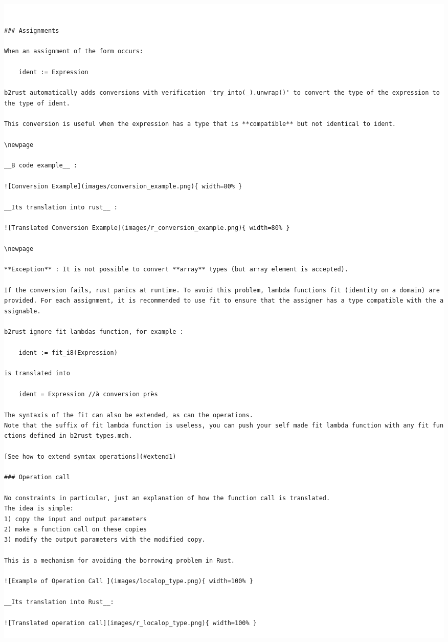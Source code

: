 ```


### Assignments

When an assignment of the form occurs:

	ident := Expression

b2rust automatically adds conversions with verification 'try_into(_).unwrap()' to convert the type of the expression to the type of ident.  

This conversion is useful when the expression has a type that is **compatible** but not identical to ident.

\newpage

__B code example__ : 

![Conversion Example](images/conversion_example.png){ width=80% }

__Its translation into rust__ :

![Translated Conversion Example](images/r_conversion_example.png){ width=80% }

\newpage

**Exception** : It is not possible to convert **array** types (but array element is accepted).  

If the conversion fails, rust panics at runtime. To avoid this problem, lambda functions fit (identity on a domain) are provided. For each assignment, it is recommended to use fit to ensure that the assigner has a type compatible with the assignable.

b2rust ignore fit lambdas function, for example :

	ident := fit_i8(Expression)

is translated into 

	ident = Expression //à conversion près 
	
The syntaxis of the fit can also be extended, as can the operations.     
Note that the suffix of fit lambda function is useless, you can push your self made fit lambda function with any fit functions defined in b2rust_types.mch.  

[See how to extend syntax operations](#extend1)

### Operation call

No constraints in particular, just an explanation of how the function call is translated.  
The idea is simple:  
1) copy the input and output parameters  
2) make a function call on these copies  
3) modify the output parameters with the modified copy.  

This is a mechanism for avoiding the borrowing problem in Rust.

![Example of Operation Call ](images/localop_type.png){ width=100% }

__Its translation into Rust__:

![Translated operation call](images/r_localop_type.png){ width=100% }


```